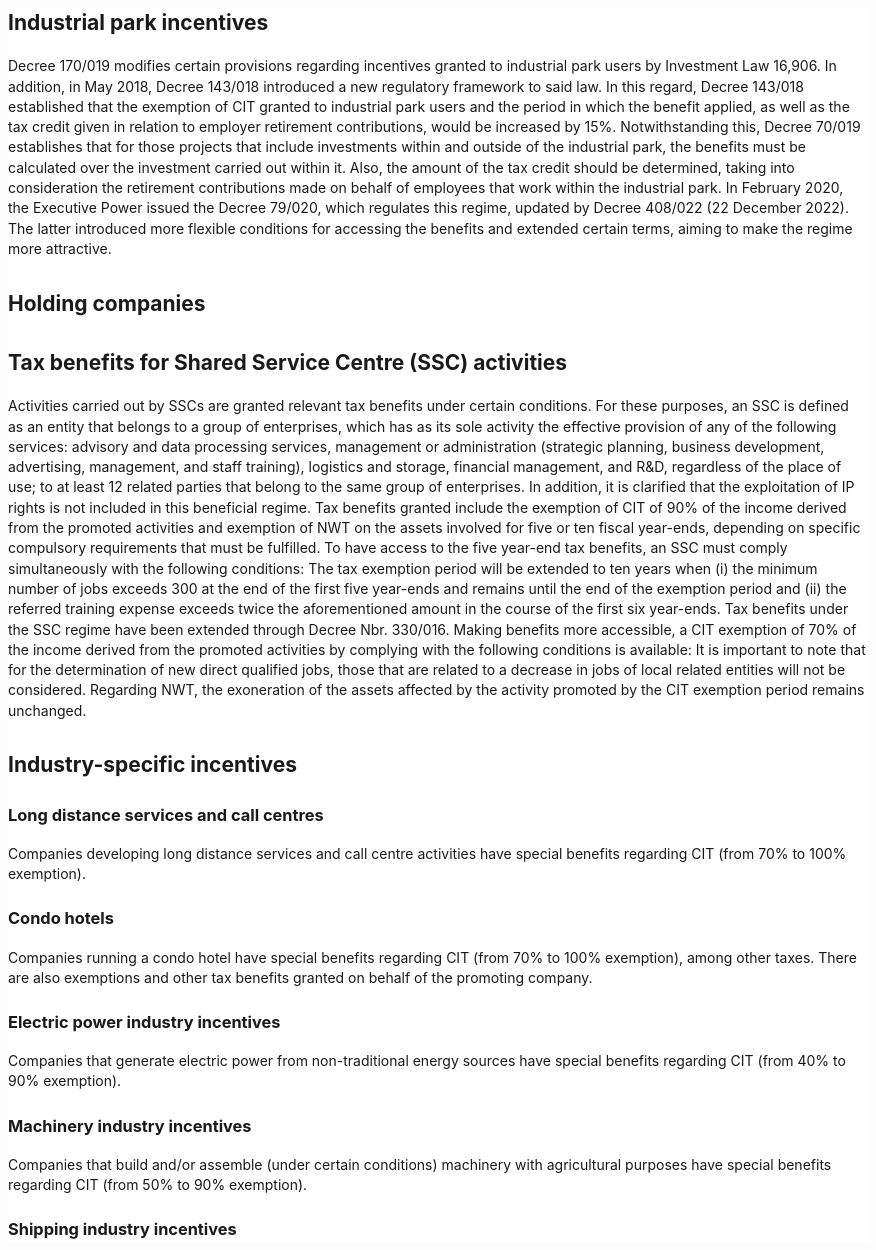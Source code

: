 ## Industrial park incentives
Decree 170/019 modifies certain provisions regarding incentives granted to industrial park users by Investment Law 16,906. In addition, in May 2018, Decree 143/018 introduced a new regulatory framework to said law.
In this regard, Decree 143/018 established that the exemption of CIT granted to industrial park users and the period in which the benefit applied, as well as the tax credit given in relation to employer retirement contributions, would be increased by 15%.
Notwithstanding this, Decree 70/019 establishes that for those projects that include investments within and outside of the industrial park, the benefits must be calculated over the investment carried out within it. Also, the amount of the tax credit should be determined, taking into consideration the retirement contributions made on behalf of employees that work within the industrial park.
In February 2020, the Executive Power issued the Decree 79/020, which regulates this regime, updated by Decree 408/022 (22 December 2022). The latter introduced more flexible conditions for accessing the benefits and extended certain terms, aiming to make the regime more attractive.
## Holding companies
## Tax benefits for Shared Service Centre (SSC) activities
Activities carried out by SSCs are granted relevant tax benefits under certain conditions.
For these purposes, an SSC is defined as an entity that belongs to a group of enterprises, which has as its sole activity the effective provision of any of the following services: advisory and data processing services, management or administration (strategic planning, business development, advertising, management, and staff training), logistics and storage, financial management, and R&D, regardless of the place of use; to at least 12 related parties that belong to the same group of enterprises.
In addition, it is clarified that the exploitation of IP rights is not included in this beneficial regime.
Tax benefits granted include the exemption of CIT of 90% of the income derived from the promoted activities and exemption of NWT on the assets involved for five or ten fiscal year-ends, depending on specific compulsory requirements that must be fulfilled. To have access to the five year-end tax benefits, an SSC must comply simultaneously with the following conditions:
The tax exemption period will be extended to ten years when (i) the minimum number of jobs exceeds 300 at the end of the first five year-ends and remains until the end of the exemption period and (ii) the referred training expense exceeds twice the aforementioned amount in the course of the first six year-ends.
Tax benefits under the SSC regime have been extended through Decree Nbr. 330/016. Making benefits more accessible, a CIT exemption of 70% of the income derived from the promoted activities by complying with the following conditions is available:
It is important to note that for the determination of new direct qualified jobs, those that are related to a decrease in jobs of local related entities will not be considered.
Regarding NWT, the exoneration of the assets affected by the activity promoted by the CIT exemption period remains unchanged.
## Industry-specific incentives
### Long distance services and call centres
Companies developing long distance services and call centre activities have special benefits regarding CIT (from 70% to 100% exemption).
### Condo hotels
Companies running a condo hotel have special benefits regarding CIT (from 70% to 100% exemption), among other taxes. There are also exemptions and other tax benefits granted on behalf of the promoting company.
### Electric power industry incentives
Companies that generate electric power from non-traditional energy sources have special benefits regarding CIT (from 40% to 90% exemption).
### Machinery industry incentives
Companies that build and/or assemble (under certain conditions) machinery with agricultural purposes have special benefits regarding CIT (from 50% to 90% exemption).
### Shipping industry incentives